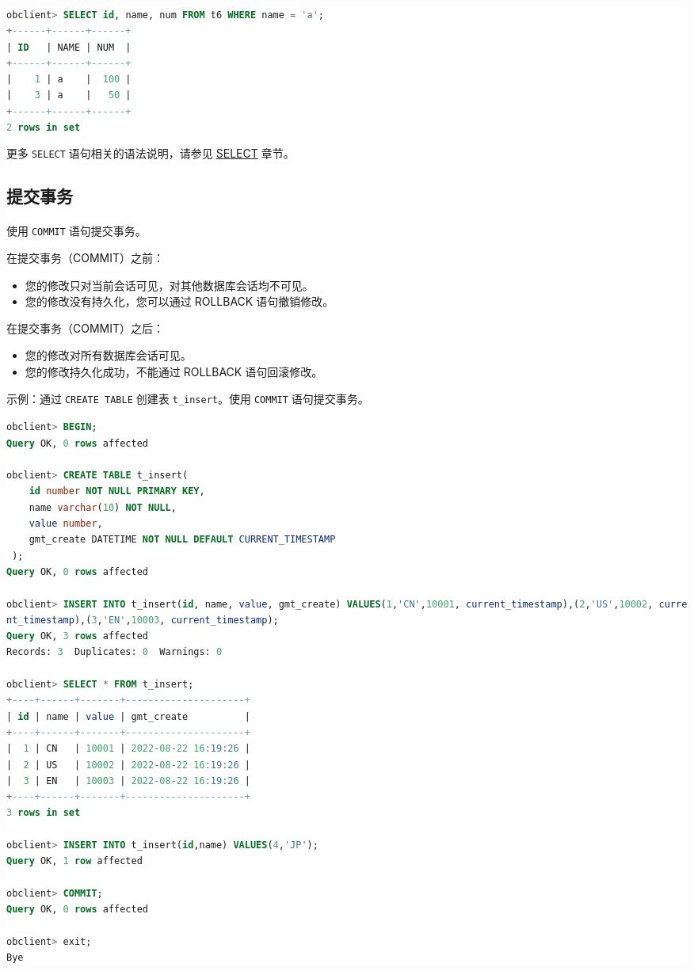   ```sql
  obclient> SELECT id, name, num FROM t6 WHERE name = 'a';
  +------+------+------+
  | ID   | NAME | NUM  |
  +------+------+------+
  |    1 | a    |  100 |
  |    3 | a    |   50 |
  +------+------+------+
  2 rows in set
  ```

更多 `SELECT` 语句相关的语法说明，请参见 [SELECT](../../700.reference/400.development-reference/100.sql-syntax/200.common-tenant-of-mysql-mode/600.sql-statement-of-mysql-mode/5100.select-of-mysql-mode/100.select-of-mysql-mode.md) 章节。

## 提交事务

使用 `COMMIT` 语句提交事务。

在提交事务（COMMIT）之前：

* 您的修改只对当前会话可见，对其他数据库会话均不可见。
* 您的修改没有持久化，您可以通过 ROLLBACK 语句撤销修改。

在提交事务（COMMIT）之后：

* 您的修改对所有数据库会话可见。
* 您的修改持久化成功，不能通过 ROLLBACK 语句回滚修改。

示例：通过 `CREATE TABLE` 创建表 `t_insert`。使用 `COMMIT` 语句提交事务。

```sql
obclient> BEGIN;
Query OK, 0 rows affected

obclient> CREATE TABLE t_insert(
    id number NOT NULL PRIMARY KEY,
    name varchar(10) NOT NULL, 
    value number,
    gmt_create DATETIME NOT NULL DEFAULT CURRENT_TIMESTAMP
 );
Query OK, 0 rows affected

obclient> INSERT INTO t_insert(id, name, value, gmt_create) VALUES(1,'CN',10001, current_timestamp),(2,'US',10002, current_timestamp),(3,'EN',10003, current_timestamp);
Query OK, 3 rows affected
Records: 3  Duplicates: 0  Warnings: 0

obclient> SELECT * FROM t_insert;
+----+------+-------+---------------------+
| id | name | value | gmt_create          |
+----+------+-------+---------------------+
|  1 | CN   | 10001 | 2022-08-22 16:19:26 |
|  2 | US   | 10002 | 2022-08-22 16:19:26 |
|  3 | EN   | 10003 | 2022-08-22 16:19:26 |
+----+------+-------+---------------------+
3 rows in set

obclient> INSERT INTO t_insert(id,name) VALUES(4,'JP');
Query OK, 1 row affected

obclient> COMMIT;
Query OK, 0 rows affected

obclient> exit;
Bye

```